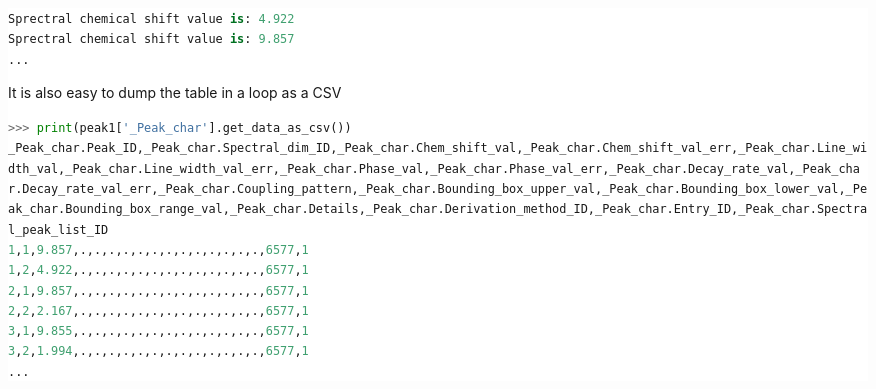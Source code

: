 ```python
Sprectral chemical shift value is: 4.922
Sprectral chemical shift value is: 9.857
...
```

It is also easy to dump the table in a loop as a CSV
```python
>>> print(peak1['_Peak_char'].get_data_as_csv())
_Peak_char.Peak_ID,_Peak_char.Spectral_dim_ID,_Peak_char.Chem_shift_val,_Peak_char.Chem_shift_val_err,_Peak_char.Line_width_val,_Peak_char.Line_width_val_err,_Peak_char.Phase_val,_Peak_char.Phase_val_err,_Peak_char.Decay_rate_val,_Peak_char.Decay_rate_val_err,_Peak_char.Coupling_pattern,_Peak_char.Bounding_box_upper_val,_Peak_char.Bounding_box_lower_val,_Peak_char.Bounding_box_range_val,_Peak_char.Details,_Peak_char.Derivation_method_ID,_Peak_char.Entry_ID,_Peak_char.Spectral_peak_list_ID
1,1,9.857,.,.,.,.,.,.,.,.,.,.,.,.,.,6577,1
1,2,4.922,.,.,.,.,.,.,.,.,.,.,.,.,.,6577,1
2,1,9.857,.,.,.,.,.,.,.,.,.,.,.,.,.,6577,1
2,2,2.167,.,.,.,.,.,.,.,.,.,.,.,.,.,6577,1
3,1,9.855,.,.,.,.,.,.,.,.,.,.,.,.,.,6577,1
3,2,1.994,.,.,.,.,.,.,.,.,.,.,.,.,.,6577,1
...
```

